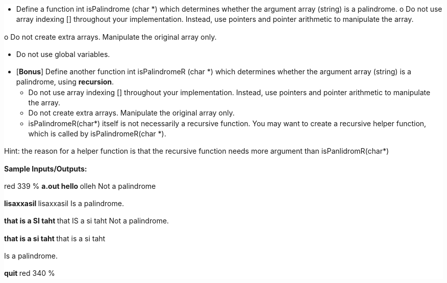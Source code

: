 


<ul>

 <li>Define a function int isPalindrome (char *) which determines whether the argument array (string) is a palindrome.   <strong> </strong>o Do not use array indexing [] throughout your implementation. Instead, use pointers and pointer arithmetic to manipulate the array.</li>

</ul>

o Do not create extra arrays. Manipulate the original array only.

<ul>

 <li>Do not use global variables.</li>

</ul>

<strong> </strong>

<ul>

 <li>[<strong>Bonus</strong>] Define another function int isPalindromeR (char *) which determines whether the argument array (string) is a palindrome, using <strong>recursion</strong>.  <strong> </strong>

  <ul>

   <li>Do not use array indexing [] throughout your implementation. Instead, use pointers and pointer arithmetic to manipulate the array.</li>

   <li>Do not create extra arrays. Manipulate the original array only.</li>

   <li>isPalindromeR(char*) itself is not necessarily a recursive function. You may want to create a recursive helper function, which is called by isPalindromeR(char *).</li>

  </ul></li>

</ul>

Hint: the reason for a helper function is that the recursive function needs more argument than isPanlidromR(char*)

<strong> </strong>

<strong>Sample Inputs/Outputs: </strong>

red 339 % <strong>a.out hello </strong>olleh Not a palindrome

<strong>lisaxxasil </strong>lisaxxasil Is a palindrome.




<strong>that is a SI taht </strong>that IS a si taht Not a palindrome.




<strong>that is a si taht </strong>that is a si taht

Is a palindrome.

<strong> quit </strong>red 340 %
